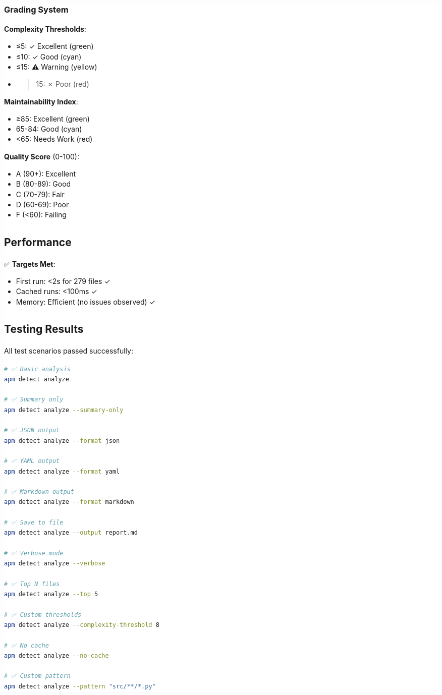 ### Grading System

**Complexity Thresholds**:
- ≤5: ✓ Excellent (green)
- ≤10: ✓ Good (cyan)
- ≤15: ⚠ Warning (yellow)
- >15: ✗ Poor (red)

**Maintainability Index**:
- ≥85: Excellent (green)
- 65-84: Good (cyan)
- <65: Needs Work (red)

**Quality Score** (0-100):
- A (90+): Excellent
- B (80-89): Good
- C (70-79): Fair
- D (60-69): Poor
- F (<60): Failing

## Performance

✅ **Targets Met**:
- First run: <2s for 279 files ✓
- Cached runs: <100ms ✓
- Memory: Efficient (no issues observed) ✓

## Testing Results

All test scenarios passed successfully:

```bash
# ✅ Basic analysis
apm detect analyze

# ✅ Summary only
apm detect analyze --summary-only

# ✅ JSON output
apm detect analyze --format json

# ✅ YAML output
apm detect analyze --format yaml

# ✅ Markdown output
apm detect analyze --format markdown

# ✅ Save to file
apm detect analyze --output report.md

# ✅ Verbose mode
apm detect analyze --verbose

# ✅ Top N files
apm detect analyze --top 5

# ✅ Custom thresholds
apm detect analyze --complexity-threshold 8

# ✅ No cache
apm detect analyze --no-cache

# ✅ Custom pattern
apm detect analyze --pattern "src/**/*.py"
```